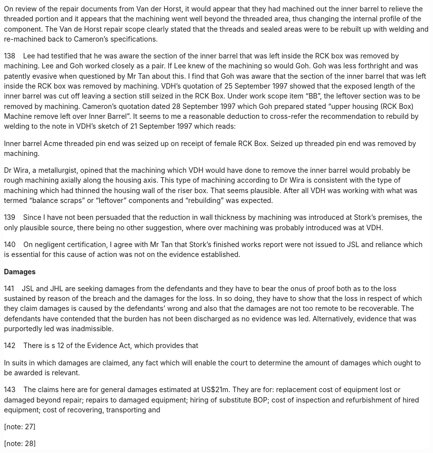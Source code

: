  On review of the repair documents from Van der Horst, it would appear that they had machined out the inner barrel to relieve the threaded portion and it appears that the machining went well beyond the threaded area, thus changing the internal profile of the component. The Van de Horst repair scope clearly stated that the threads and sealed areas were to be rebuilt up with welding and re-machined back to Cameron’s specifications. 

138    Lee had testified that he was aware the section of the inner barrel that was left inside the RCK box was removed by machining. Lee and Goh worked closely as a pair. If Lee knew of the machining so would Goh. Goh was less forthright and was patently evasive when questioned by Mr Tan about this. I find that Goh was aware that the section of the inner barrel that was left inside the RCK box was removed by machining. VDH’s quotation of 25 September 1997 showed that the exposed length of the inner barrel was cut off leaving a section still seized in the RCK Box. Under work scope item “BB”, the leftover section was to be removed by machining. Cameron’s quotation dated 28 September 1997 which Goh prepared stated “upper housing (RCK Box) Machine remove left over Inner Barrel”. It seems to me a reasonable deduction to cross-refer the recommendation to rebuild by welding to the note in VDH’s sketch of 21 September 1997 which reads: 

 Inner barrel Acme threaded pin end was seized up on receipt of female RCK Box. Seized up threaded pin end was removed by machining. 

Dr Wira, a metallurgist, opined that the machining which VDH would have done to remove the inner barrel would probably be rough machining axially along the housing axis. This type of machining according to Dr Wira is consistent with the type of machining which had thinned the housing wall of the riser box. That seems plausible. After all VDH was working with what was termed “balance scraps” or “leftover” components and “rebuilding” was expected. 

139    Since I have not been persuaded that the reduction in wall thickness by machining was introduced at Stork’s premises, the only plausible source, there being no other suggestion, where over machining was probably introduced was at VDH. 

140    On negligent certification, I agree with Mr Tan that Stork’s finished works report were not issued to JSL and reliance which is essential for this cause of action was not on the evidence established. 

**Damages** 

141    JSL and JHL are seeking damages from the defendants and they have to bear the onus of proof both as to the loss sustained by reason of the breach and the damages for the loss. In so doing, they have to show that the loss in respect of which they claim damages is caused by the defendants’ wrong and also that the damages are not too remote to be recoverable. The defendants have contended that the burden has not been discharged as no evidence was led. Alternatively, evidence that was purportedly led was inadmissible. 

142    There is s 12 of the Evidence Act, which provides that 

 In suits in which damages are claimed, any fact which will enable the court to determine the amount of damages which ought to be awarded is relevant. 

143    The claims here are for general damages estimated at US$21m. They are for: replacement cost of equipment lost or damaged beyond repair; repairs to damaged equipment; hiring of substitute BOP; cost of inspection and refurbishment of hired equipment; cost of recovering, transporting and 

 [note: 27] 

 [note: 28] 

